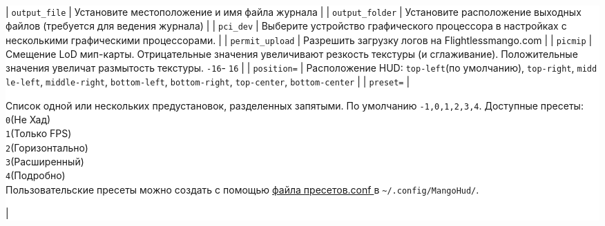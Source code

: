 | `output_file`                                                                                                                                                                                                                                                                                     | Установите местоположение и имя файла журнала                                                                                                                                                                                                                                                                                                                                                                                                                                              |
| `output_folder`                                                                                                                                                                                                                                                                                   | Установите расположение выходных файлов (требуется для ведения журнала)                                                                                                                                                                                                                                                                                                                                                                                                                    |
| `pci_dev`                                                                                                                                                                                                                                                                                         | Выберите устройство графического процессора в настройках с несколькими графическими процессорами.                                                                                                                                                                                                                                                                                                                                                                                          |
| `permit_upload`                                                                                                                                                                                                                                                                                   | Разрешить загрузку логов на Flightlessmango.com                                                                                                                                                                                                                                                                                                                                                                                                                                            |
| `picmip`                                                                                                                                                                                                                                                                                          | Смещение LoD мип-карты. Отрицательные значения увеличивают резкость текстуры (и сглаживание). Положительные значения увеличат размытость текстуры. `-16`- `16`                                                                                                                                                                                                                                                                                                                             |
| `position=`                                                                                                                                                                                                                                                                                       | Расположение HUD: `top-left`(по умолчанию), `top-right`, `middle-left`, `middle-right`, `bottom-left`, `bottom-right`, `top-center`, `bottom-center`                                                                                                                                                                                                                                                                                                                                       |
| `preset=`                                                                                                                                                                                                                                                                                         | <p>Список одной или нескольких предустановок, разделенных запятыми. По умолчанию <code>-1,0,1,2,3,4</code>. Доступные пресеты:<br><code>0</code>(Не Хад)<br><code>1</code>(Только FPS)<br><code>2</code>(Горизонтально)<br><code>3</code>(Расширенный)<br><code>4</code>(Подробно)<br>Пользовательские пресеты можно создать с помощью <a href="https://github.com/flightlessmango/MangoHud/blob/master/data/presets.conf">файла пресетов.conf </a>в <code>~/.config/MangoHud/</code>.</p> |